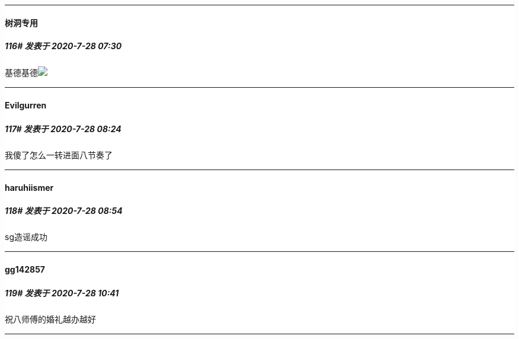 




*****

####  树洞专用  
##### 116#       发表于 2020-7-28 07:30




基德基德<img src="https://static.saraba1st.com/image/smiley/face2017/053.png" referrerpolicy="no-referrer">







*****

####  Evilgurren  
##### 117#       发表于 2020-7-28 08:24




我傻了怎么一转进面八节奏了







*****

####  haruhiismer  
##### 118#       发表于 2020-7-28 08:54




sg造谣成功







*****

####  gg142857  
##### 119#       发表于 2020-7-28 10:41




祝八师傅的婚礼越办越好







*****
